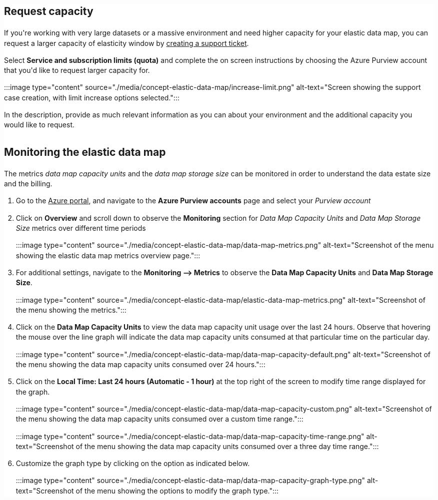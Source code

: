 ## Request capacity

If you're working with very large datasets or a massive environment and need higher capacity for your elastic data map, you can request a larger capacity of elasticity window by [creating a support ticket](https://portal.azure.com/#blade/Microsoft_Azure_Support/HelpAndSupportBlade/overview).

Select **Service and subscription limits (quota)** and complete the on screen instructions by choosing the Azure Purview account that you'd like to request larger capacity for.

:::image type="content" source="./media/concept-elastic-data-map/increase-limit.png" alt-text="Screen showing the support case creation, with limit increase options selected.":::

In the description, provide as much relevant information as you can about your environment and the additional capacity you would like to request.

## Monitoring the elastic data map

The metrics _data map capacity units_ and the _data map storage size_ can be monitored in order to understand the data estate size and the billing.

1. Go to the [Azure portal](https://portal.azure.com), and navigate to the **Azure Purview accounts** page and select your _Purview account_

2. Click on **Overview** and scroll down to observe the **Monitoring** section for _Data Map Capacity Units_ and _Data Map Storage Size_ metrics over different time periods

    :::image type="content" source="./media/concept-elastic-data-map/data-map-metrics.png" alt-text="Screenshot of the menu showing the elastic data map metrics overview page.":::

3. For additional settings, navigate to the **Monitoring --> Metrics** to observe the **Data Map Capacity Units** and **Data Map Storage Size**.

    :::image type="content" source="./media/concept-elastic-data-map/elastic-data-map-metrics.png" alt-text="Screenshot of the menu showing the metrics.":::

4. Click on the **Data Map Capacity Units** to view the data map capacity unit usage over the last 24 hours. Observe that hovering the mouse over the line graph will indicate the data map capacity units consumed at that particular time on the particular day.

    :::image type="content" source="./media/concept-elastic-data-map/data-map-capacity-default.png" alt-text="Screenshot of the menu showing the data map capacity units consumed over 24 hours.":::

5. Click on the **Local Time: Last 24 hours (Automatic - 1 hour)** at the top right of the screen to modify time range displayed for the graph.

    :::image type="content" source="./media/concept-elastic-data-map/data-map-capacity-custom.png" alt-text="Screenshot of the menu showing the data map capacity units consumed over a custom time range.":::

    :::image type="content" source="./media/concept-elastic-data-map/data-map-capacity-time-range.png" alt-text="Screenshot of the menu showing the data map capacity units consumed over a three day time range.":::

6. Customize the graph type by clicking on the option as indicated below.

    :::image type="content" source="./media/concept-elastic-data-map/data-map-capacity-graph-type.png" alt-text="Screenshot of the menu showing the options to modify the graph type.":::
